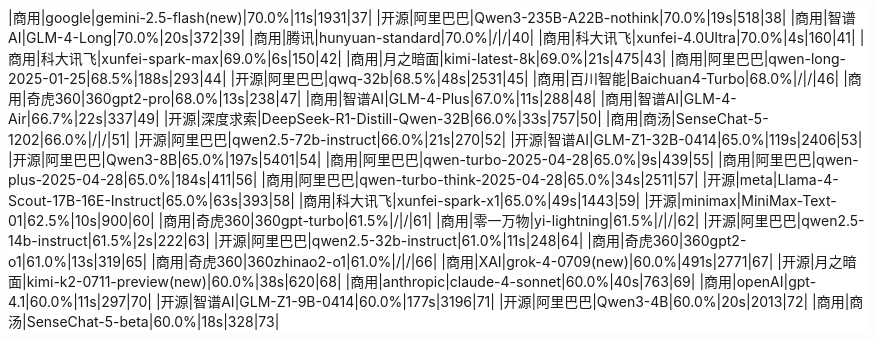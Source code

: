 |商用|google|gemini-2.5-flash(new)|70.0%|11s|1931|37|
|开源|阿里巴巴|Qwen3-235B-A22B-nothink|70.0%|19s|518|38|
|商用|智谱AI|GLM-4-Long|70.0%|20s|372|39|
|商用|腾讯|hunyuan-standard|70.0%|/|/|40|
|商用|科大讯飞|xunfei-4.0Ultra|70.0%|4s|160|41|
|商用|科大讯飞|xunfei-spark-max|69.0%|6s|150|42|
|商用|月之暗面|kimi-latest-8k|69.0%|21s|475|43|
|商用|阿里巴巴|qwen-long-2025-01-25|68.5%|188s|293|44|
|开源|阿里巴巴|qwq-32b|68.5%|48s|2531|45|
|商用|百川智能|Baichuan4-Turbo|68.0%|/|/|46|
|商用|奇虎360|360gpt2-pro|68.0%|13s|238|47|
|商用|智谱AI|GLM-4-Plus|67.0%|11s|288|48|
|商用|智谱AI|GLM-4-Air|66.7%|22s|337|49|
|开源|深度求索|DeepSeek-R1-Distill-Qwen-32B|66.0%|33s|757|50|
|商用|商汤|SenseChat-5-1202|66.0%|/|/|51|
|开源|阿里巴巴|qwen2.5-72b-instruct|66.0%|21s|270|52|
|开源|智谱AI|GLM-Z1-32B-0414|65.0%|119s|2406|53|
|开源|阿里巴巴|Qwen3-8B|65.0%|197s|5401|54|
|商用|阿里巴巴|qwen-turbo-2025-04-28|65.0%|9s|439|55|
|商用|阿里巴巴|qwen-plus-2025-04-28|65.0%|184s|411|56|
|商用|阿里巴巴|qwen-turbo-think-2025-04-28|65.0%|34s|2511|57|
|开源|meta|Llama-4-Scout-17B-16E-Instruct|65.0%|63s|393|58|
|商用|科大讯飞|xunfei-spark-x1|65.0%|49s|1443|59|
|开源|minimax|MiniMax-Text-01|62.5%|10s|900|60|
|商用|奇虎360|360gpt-turbo|61.5%|/|/|61|
|商用|零一万物|yi-lightning|61.5%|/|/|62|
|开源|阿里巴巴|qwen2.5-14b-instruct|61.5%|2s|222|63|
|开源|阿里巴巴|qwen2.5-32b-instruct|61.0%|11s|248|64|
|商用|奇虎360|360gpt2-o1|61.0%|13s|319|65|
|商用|奇虎360|360zhinao2-o1|61.0%|/|/|66|
|商用|XAI|grok-4-0709(new)|60.0%|491s|2771|67|
|开源|月之暗面|kimi-k2-0711-preview(new)|60.0%|38s|620|68|
|商用|anthropic|claude-4-sonnet|60.0%|40s|763|69|
|商用|openAI|gpt-4.1|60.0%|11s|297|70|
|开源|智谱AI|GLM-Z1-9B-0414|60.0%|177s|3196|71|
|开源|阿里巴巴|Qwen3-4B|60.0%|20s|2013|72|
|商用|商汤|SenseChat-5-beta|60.0%|18s|328|73|